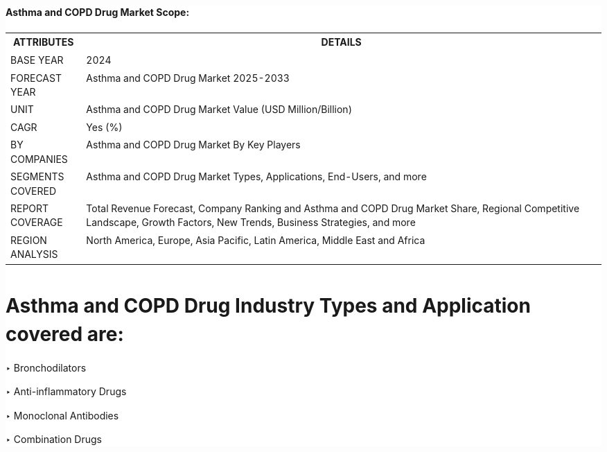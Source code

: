 <h4>Asthma and COPD Drug Market Scope:</h4>
<table>
<tr>
<th>ATTRIBUTES</th>
<th>DETAILS</th>
</tr>
<tr>
<td>BASE YEAR</td>
<td>2024</td>
</tr>
<tr>
<td>FORECAST YEAR</td>
<td>Asthma and COPD Drug Market 2025-2033</td>
</tr>
<tr>
<td>UNIT</td>
<td>Asthma and COPD Drug Market Value (USD Million/Billion)</td>
<tr>
<td>CAGR</td>
<td>Yes (%)</td>
</tr>
</tr>
<tr>
<td>BY COMPANIES</td>
<td>Asthma and COPD Drug Market By Key Players</td>
</tr>
<tr>
<td>SEGMENTS COVERED</td>
<td>Asthma and COPD Drug Market Types, Applications, End-Users, and more</td>
</tr>
<tr>
<td>REPORT COVERAGE</td>
<td>Total Revenue Forecast, Company Ranking and Asthma and COPD Drug Market Share, Regional Competitive Landscape, Growth Factors, New Trends, Business Strategies, and more</td>
</tr>
<tr>
<td>REGION ANALYSIS</td>
<td>North America, Europe, Asia Pacific, Latin America, Middle East and Africa</td>
</tr>
</table>

# <strong>Asthma and COPD Drug Industry Types and Application covered are:</strong>

‣ Bronchodilators

   ‣ Anti-inflammatory Drugs

   ‣ Monoclonal Antibodies

   ‣ Combination Drugs
